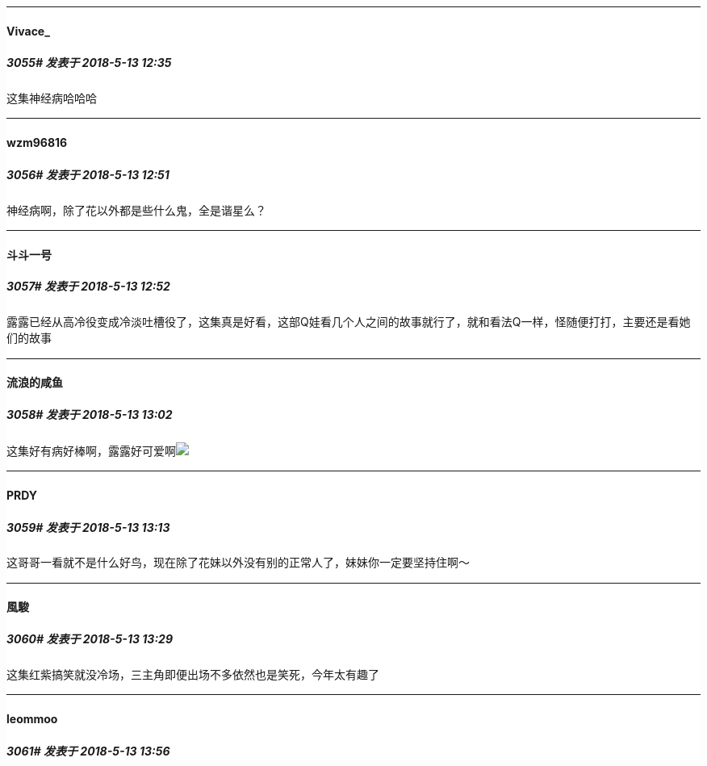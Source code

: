 
-----

####  Vivace_  
##### 3055#       发表于 2018-5-13 12:35


这集神经病哈哈哈


-----

####  wzm96816  
##### 3056#       发表于 2018-5-13 12:51


神经病啊，除了花以外都是些什么鬼，全是谐星么？


-----

####  斗斗一号  
##### 3057#       发表于 2018-5-13 12:52


露露已经从高冷役变成冷淡吐槽役了，这集真是好看，这部Q娃看几个人之间的故事就行了，就和看法Q一样，怪随便打打，主要还是看她们的故事


-----

####  流浪的咸鱼  
##### 3058#       发表于 2018-5-13 13:02


这集好有病好棒啊，露露好可爱啊<img src="https://static.saraba1st.com/image/smiley/face2017/066.png" referrerpolicy="no-referrer">


-----

####  PRDY  
##### 3059#       发表于 2018-5-13 13:13


这哥哥一看就不是什么好鸟，现在除了花妹以外没有别的正常人了，妹妹你一定要坚持住啊～


-----

####  風駿  
##### 3060#       发表于 2018-5-13 13:29


这集红紫搞笑就没冷场，三主角即便出场不多依然也是笑死，今年太有趣了


-----

####  leommoo  
##### 3061#       发表于 2018-5-13 13:56
